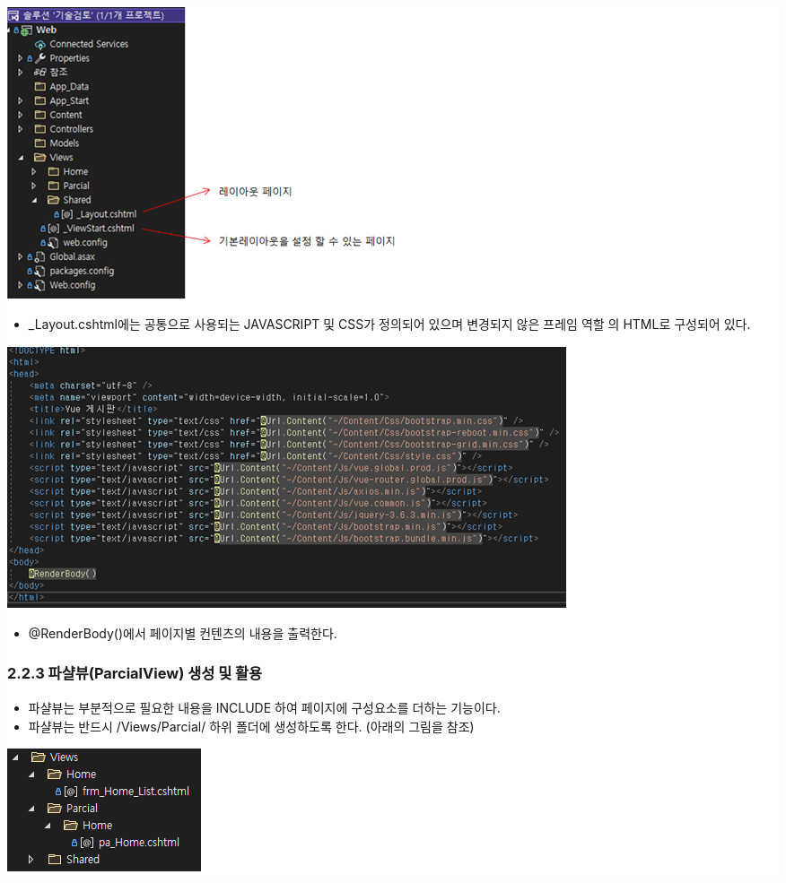 ![img_Mvc_Folder_File_Detail](./Docs-Ref/img_Mvc_Folder_File_Detail.PNG)

- _Layout.cshtml에는 공통으로 사용되는 JAVASCRIPT 및 CSS가 정의되어 있으며 변경되지 않은 프레임 역할
의 HTML로 구성되어 있다.

![img_About_Layout](./Docs-Ref/img_About_Layout.PNG)

- @RenderBody()에서 페이지별 컨텐츠의 내용을 출력한다.


### 2.2.3 파샬뷰(ParcialView) 생성 및 활용
- 파샬뷰는 부분적으로 필요한 내용을 INCLUDE 하여 페이지에 구성요소를 더하는 기능이다.
- 파샬뷰는 반드시 /Views/Parcial/ 하위 폴더에 생성하도록 한다. (아래의 그림을 참조)

![img_Create_Parcialview](./Docs-Ref/img_Create_Parcialview.PNG)
